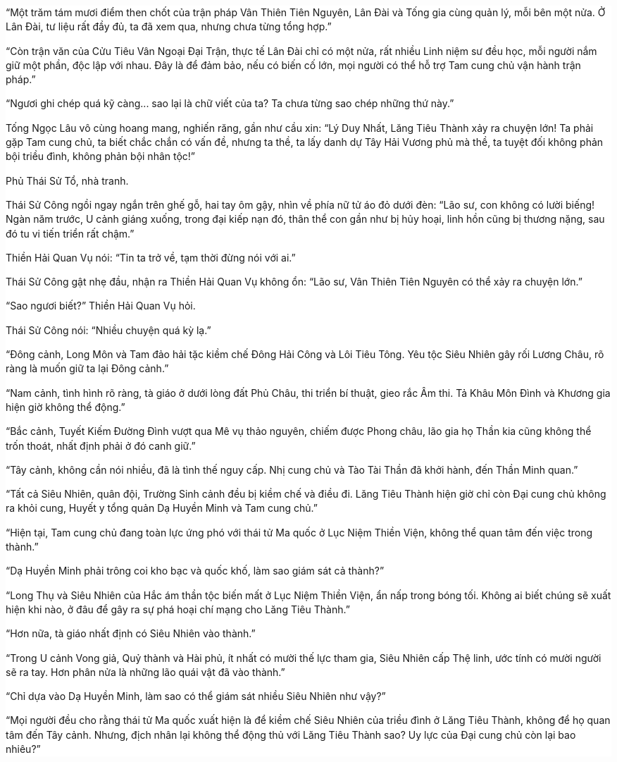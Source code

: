 “Một trăm tám mươi điểm then chốt của trận pháp Vân Thiên Tiên Nguyên, Lân Đài và Tống gia cùng quản lý, mỗi bên một nửa. Ở Lân Đài, tư liệu rất đầy đủ, ta đã xem qua, nhưng chưa từng tổng hợp.”

“Còn trận văn của Cửu Tiêu Vân Ngoại Đại Trận, thực tế Lân Đài chỉ có một nửa, rất nhiều Linh niệm sư đều học, mỗi người nắm giữ một phần, độc lập với nhau. Đây là để đảm bảo, nếu có biến cố lớn, mọi người có thể hỗ trợ Tam cung chủ vận hành trận pháp.”

“Ngươi ghi chép quá kỹ càng... sao lại là chữ viết của ta? Ta chưa từng sao chép những thứ này.”

Tống Ngọc Lâu vô cùng hoang mang, nghiến răng, gần như cầu xin: “Lý Duy Nhất, Lăng Tiêu Thành xảy ra chuyện lớn! Ta phải gặp Tam cung chủ, ta biết chắc chắn có vấn đề, nhưng ta thề, ta lấy danh dự Tây Hải Vương phủ mà thề, ta tuyệt đối không phản bội triều đình, không phản bội nhân tộc!”


Phủ Thái Sử Tổ, nhà tranh.

Thái Sử Công ngồi ngay ngắn trên ghế gỗ, hai tay ôm gậy, nhìn về phía nữ tử áo đỏ dưới đèn: “Lão sư, con không có lười biếng! Ngàn năm trước, U cảnh giáng xuống, trong đại kiếp nạn đó, thân thể con gần như bị hủy hoại, linh hồn cũng bị thương nặng, sau đó tu vi tiến triển rất chậm.”

Thiền Hải Quan Vụ nói: “Tin ta trở về, tạm thời đừng nói với ai.”

Thái Sử Công gật nhẹ đầu, nhận ra Thiền Hải Quan Vụ không ổn: “Lão sư, Vân Thiên Tiên Nguyên có thể xảy ra chuyện lớn.”

“Sao ngươi biết?” Thiền Hải Quan Vụ hỏi.

Thái Sử Công nói: “Nhiều chuyện quá kỳ lạ.”

“Đông cảnh, Long Môn và Tam đảo hải tặc kiềm chế Đông Hải Công và Lôi Tiêu Tông. Yêu tộc Siêu Nhiên gây rối Lương Châu, rõ ràng là muốn giữ ta lại Đông cảnh.”

“Nam cảnh, tình hình rõ ràng, tà giáo ở dưới lòng đất Phủ Châu, thi triển bí thuật, gieo rắc Âm thi. Tả Khâu Môn Đình và Khương gia hiện giờ không thể động.”

“Bắc cảnh, Tuyết Kiếm Đường Đình vượt qua Mê vụ thảo nguyên, chiếm được Phong châu, lão gia họ Thần kia cũng không thể trốn thoát, nhất định phải ở đó canh giữ.”

“Tây cảnh, không cần nói nhiều, đã là tình thế nguy cấp. Nhị cung chủ và Tào Tài Thần đã khởi hành, đến Thần Minh quan.”

“Tất cả Siêu Nhiên, quân đội, Trường Sinh cảnh đều bị kiềm chế và điều đi. Lăng Tiêu Thành hiện giờ chỉ còn Đại cung chủ không ra khỏi cung, Huyết y tổng quản Dạ Huyền Minh và Tam cung chủ.”

“Hiện tại, Tam cung chủ đang toàn lực ứng phó với thái tử Ma quốc ở Lục Niệm Thiền Viện, không thể quan tâm đến việc trong thành.”

“Dạ Huyền Minh phải trông coi kho bạc và quốc khố, làm sao giám sát cả thành?”

“Long Thụ và Siêu Nhiên của Hắc ám thần tộc biến mất ở Lục Niệm Thiền Viện, ẩn nấp trong bóng tối. Không ai biết chúng sẽ xuất hiện khi nào, ở đâu để gây ra sự phá hoại chí mạng cho Lăng Tiêu Thành.”

“Hơn nữa, tà giáo nhất định có Siêu Nhiên vào thành.”

“Trong U cảnh Vong giả, Quỷ thành và Hài phủ, ít nhất có mười thế lực tham gia, Siêu Nhiên cấp Thệ linh, ước tính có mười người sẽ ra tay. Hơn phân nửa là những lão quái vật đã vào thành.”

“Chỉ dựa vào Dạ Huyền Minh, làm sao có thể giám sát nhiều Siêu Nhiên như vậy?”

“Mọi người đều cho rằng thái tử Ma quốc xuất hiện là để kiềm chế Siêu Nhiên của triều đình ở Lăng Tiêu Thành, không để họ quan tâm đến Tây cảnh. Nhưng, địch nhân lại không thể động thủ với Lăng Tiêu Thành sao? Uy lực của Đại cung chủ còn lại bao nhiêu?”
